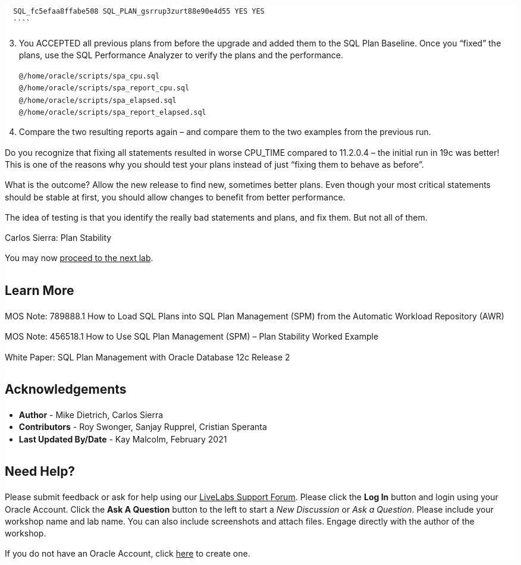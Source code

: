       SQL_fc5efaa8ffabe508 SQL_PLAN_gsrrup3zurt88e90e4d55 YES YES
      ````

3. You ACCEPTED all previous plans from before the upgrade and added them to the SQL Plan Baseline.  Once you “fixed” the plans, use the SQL Performance Analyzer to verify the plans and the performance.

      ````
      @/home/oracle/scripts/spa_cpu.sql
      @/home/oracle/scripts/spa_report_cpu.sql
      @/home/oracle/scripts/spa_elapsed.sql
      @/home/oracle/scripts/spa_report_elapsed.sql
      ````

4. Compare the two resulting reports again – and compare them to the two examples from the previous run.

Do you recognize that fixing all statements resulted in worse CPU_TIME compared to 11.2.0.4 – the initial run in 19c was better!
This is one of the reasons why you should test your plans instead of just “fixing them to behave as before”.

What is the outcome?
Allow the new release to find new, sometimes better plans. Even though your most critical statements should be stable at first, you should allow changes to benefit from better performance.

The idea of testing is that you identify the really bad statements and plans, and fix them. But not all of them.


Carlos Sierra: Plan Stability

You may now [proceed to the next lab](#next).

## Learn More

MOS Note: 789888.1
How to Load SQL Plans into SQL Plan Management (SPM) from the Automatic Workload Repository (AWR)

MOS Note: 456518.1
How to Use SQL Plan Management (SPM) – Plan Stability Worked Example

White Paper:
SQL Plan Management with Oracle Database 12c Release 2

## Acknowledgements
* **Author** - Mike Dietrich, Carlos Sierra
* **Contributors** -  Roy Swonger, Sanjay Rupprel, Cristian Speranta
* **Last Updated By/Date** - Kay Malcolm, February 2021

## Need Help?
Please submit feedback or ask for help using our [LiveLabs Support Forum](https://community.oracle.com/tech/developers/categories/livelabsdiscussions). Please click the **Log In** button and login using your Oracle Account. Click the **Ask A Question** button to the left to start a *New Discussion* or *Ask a Question*.  Please include your workshop name and lab name.  You can also include screenshots and attach files.  Engage directly with the author of the workshop.

If you do not have an Oracle Account, click [here](https://profile.oracle.com/myprofile/account/create-account.jspx) to create one.
